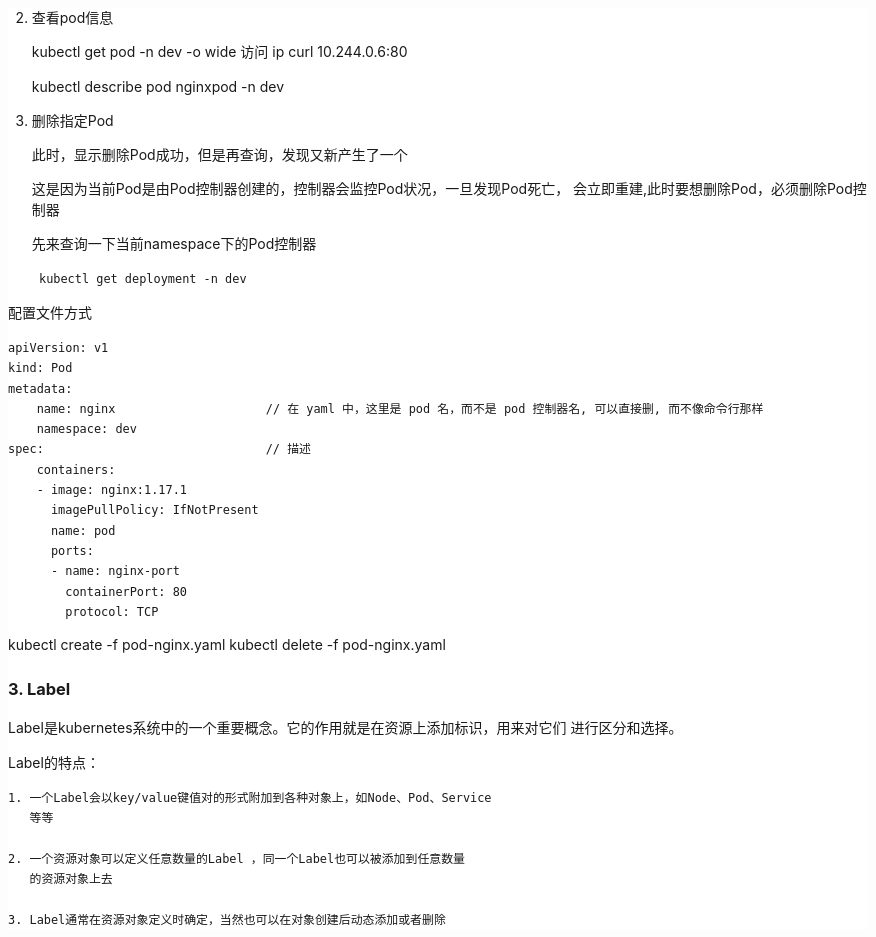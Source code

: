 
2. 查看pod信息

    kubectl get pod -n dev -o wide
        访问 ip 
        curl 10.244.0.6:80

    kubectl describe pod nginxpod -n dev


3. 删除指定Pod

    此时，显示删除Pod成功，但是再查询，发现又新产生了一个

    这是因为当前Pod是由Pod控制器创建的，控制器会监控Pod状况，一旦发现Pod死亡，
    会立即重建,此时要想删除Pod，必须删除Pod控制器

    先来查询一下当前namespace下的Pod控制器

        kubectl get deployment -n dev




配置文件方式

```
apiVersion: v1
kind: Pod
metadata:
    name: nginx                     // 在 yaml 中，这里是 pod 名，而不是 pod 控制器名, 可以直接删, 而不像命令行那样
    namespace: dev
spec:                               // 描述
    containers:
    - image: nginx:1.17.1
      imagePullPolicy: IfNotPresent
      name: pod
      ports:
      - name: nginx-port
        containerPort: 80
        protocol: TCP
```

kubectl create -f pod-nginx.yaml
kubectl delete -f pod-nginx.yaml


### 3. Label

Label是kubernetes系统中的一个重要概念。它的作用就是在资源上添加标识，用来对它们
进行区分和选择。

Label的特点：

    1. 一个Label会以key/value键值对的形式附加到各种对象上，如Node、Pod、Service
       等等

    2. 一个资源对象可以定义任意数量的Label ，同一个Label也可以被添加到任意数量
       的资源对象上去

    3. Label通常在资源对象定义时确定，当然也可以在对象创建后动态添加或者删除
